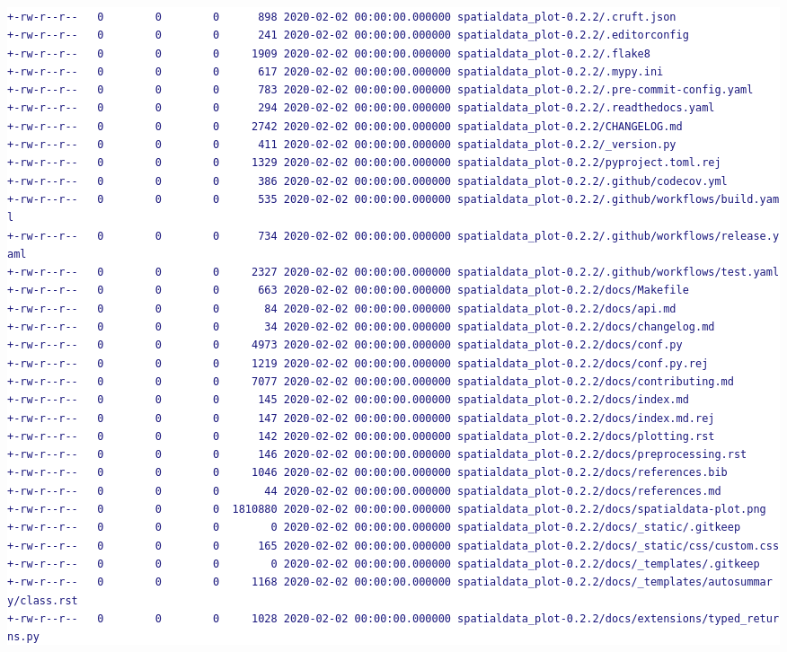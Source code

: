 ```diff
+-rw-r--r--   0        0        0      898 2020-02-02 00:00:00.000000 spatialdata_plot-0.2.2/.cruft.json
+-rw-r--r--   0        0        0      241 2020-02-02 00:00:00.000000 spatialdata_plot-0.2.2/.editorconfig
+-rw-r--r--   0        0        0     1909 2020-02-02 00:00:00.000000 spatialdata_plot-0.2.2/.flake8
+-rw-r--r--   0        0        0      617 2020-02-02 00:00:00.000000 spatialdata_plot-0.2.2/.mypy.ini
+-rw-r--r--   0        0        0      783 2020-02-02 00:00:00.000000 spatialdata_plot-0.2.2/.pre-commit-config.yaml
+-rw-r--r--   0        0        0      294 2020-02-02 00:00:00.000000 spatialdata_plot-0.2.2/.readthedocs.yaml
+-rw-r--r--   0        0        0     2742 2020-02-02 00:00:00.000000 spatialdata_plot-0.2.2/CHANGELOG.md
+-rw-r--r--   0        0        0      411 2020-02-02 00:00:00.000000 spatialdata_plot-0.2.2/_version.py
+-rw-r--r--   0        0        0     1329 2020-02-02 00:00:00.000000 spatialdata_plot-0.2.2/pyproject.toml.rej
+-rw-r--r--   0        0        0      386 2020-02-02 00:00:00.000000 spatialdata_plot-0.2.2/.github/codecov.yml
+-rw-r--r--   0        0        0      535 2020-02-02 00:00:00.000000 spatialdata_plot-0.2.2/.github/workflows/build.yaml
+-rw-r--r--   0        0        0      734 2020-02-02 00:00:00.000000 spatialdata_plot-0.2.2/.github/workflows/release.yaml
+-rw-r--r--   0        0        0     2327 2020-02-02 00:00:00.000000 spatialdata_plot-0.2.2/.github/workflows/test.yaml
+-rw-r--r--   0        0        0      663 2020-02-02 00:00:00.000000 spatialdata_plot-0.2.2/docs/Makefile
+-rw-r--r--   0        0        0       84 2020-02-02 00:00:00.000000 spatialdata_plot-0.2.2/docs/api.md
+-rw-r--r--   0        0        0       34 2020-02-02 00:00:00.000000 spatialdata_plot-0.2.2/docs/changelog.md
+-rw-r--r--   0        0        0     4973 2020-02-02 00:00:00.000000 spatialdata_plot-0.2.2/docs/conf.py
+-rw-r--r--   0        0        0     1219 2020-02-02 00:00:00.000000 spatialdata_plot-0.2.2/docs/conf.py.rej
+-rw-r--r--   0        0        0     7077 2020-02-02 00:00:00.000000 spatialdata_plot-0.2.2/docs/contributing.md
+-rw-r--r--   0        0        0      145 2020-02-02 00:00:00.000000 spatialdata_plot-0.2.2/docs/index.md
+-rw-r--r--   0        0        0      147 2020-02-02 00:00:00.000000 spatialdata_plot-0.2.2/docs/index.md.rej
+-rw-r--r--   0        0        0      142 2020-02-02 00:00:00.000000 spatialdata_plot-0.2.2/docs/plotting.rst
+-rw-r--r--   0        0        0      146 2020-02-02 00:00:00.000000 spatialdata_plot-0.2.2/docs/preprocessing.rst
+-rw-r--r--   0        0        0     1046 2020-02-02 00:00:00.000000 spatialdata_plot-0.2.2/docs/references.bib
+-rw-r--r--   0        0        0       44 2020-02-02 00:00:00.000000 spatialdata_plot-0.2.2/docs/references.md
+-rw-r--r--   0        0        0  1810880 2020-02-02 00:00:00.000000 spatialdata_plot-0.2.2/docs/spatialdata-plot.png
+-rw-r--r--   0        0        0        0 2020-02-02 00:00:00.000000 spatialdata_plot-0.2.2/docs/_static/.gitkeep
+-rw-r--r--   0        0        0      165 2020-02-02 00:00:00.000000 spatialdata_plot-0.2.2/docs/_static/css/custom.css
+-rw-r--r--   0        0        0        0 2020-02-02 00:00:00.000000 spatialdata_plot-0.2.2/docs/_templates/.gitkeep
+-rw-r--r--   0        0        0     1168 2020-02-02 00:00:00.000000 spatialdata_plot-0.2.2/docs/_templates/autosummary/class.rst
+-rw-r--r--   0        0        0     1028 2020-02-02 00:00:00.000000 spatialdata_plot-0.2.2/docs/extensions/typed_returns.py
```